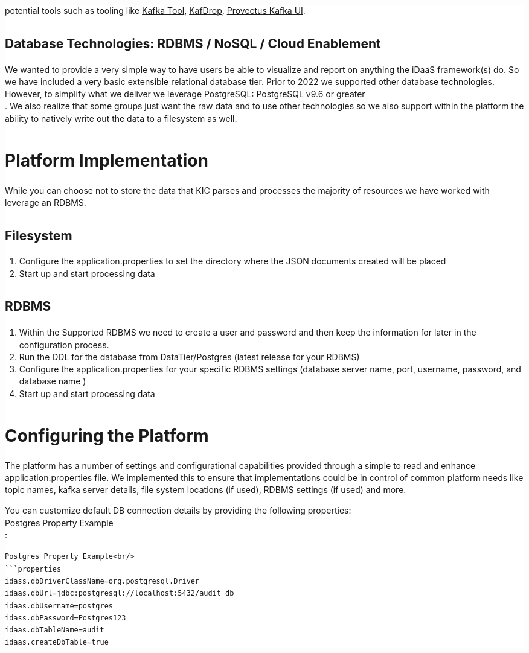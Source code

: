    potential tools such as tooling like [Kafka Tool](https://www.kafkatool.com/), [KafDrop](https://github.com/obsidiandynamics/kafdrop),
   [Provectus Kafka UI](https://github.com/provectus/kafka-ui).

## Database Technologies: RDBMS / NoSQL / Cloud Enablement
We wanted to provide a very simple way to have users be able to visualize and report on anything the iDaaS framework(s) 
do. So we have included a very basic extensible relational database tier. Prior to 2022 we supported other database
technologies. However, to simplify what we deliver we leverage <a href="https://www.postgresql.org" target="_blank">
PostgreSQL</a>: PostgreSQL v9.6 or greater<br>. We also realize that some groups just want the raw data and to use other
technologies so we also support within the platform the ability to natively write out the data to a filesystem as well.

# Platform Implementation
While you can choose not to store the data that KIC parses and processes the majority of resources we have worked with
leverage an RDBMS. 
   
## Filesystem
1. Configure the application.properties to set the directory where the JSON documents created will be placed
2. Start up and start processing data

## RDBMS
1. Within the Supported RDBMS we need to create a user and password and then keep the information for later in 
the configuration process.
2. Run the DDL for the database from DataTier/Postgres (latest release for your RDBMS)
3. Configure the application.properties for your specific RDBMS settings (database server name, port, username, 
   password, and database name )
4. Start up and start processing data

 
# Configuring the Platform
The platform has a number of settings and configurational capabilities provided through a simple to read and enhance
application.properties file. We implemented this to ensure that implementations could be in control of common platform
needs like topic names, kafka server details, file system locations (if used), RDBMS settings (if used) and more.

You can customize default DB connection details by providing the following properties: <br/>
Postgres Property Example<br/>:
```
Postgres Property Example<br/>
```properties
idass.dbDriverClassName=org.postgresql.Driver
idaas.dbUrl=jdbc:postgresql://localhost:5432/audit_db
idaas.dbUsername=postgres
idass.dbPassword=Postgres123
idaas.dbTableName=audit
idaas.createDbTable=true
```
